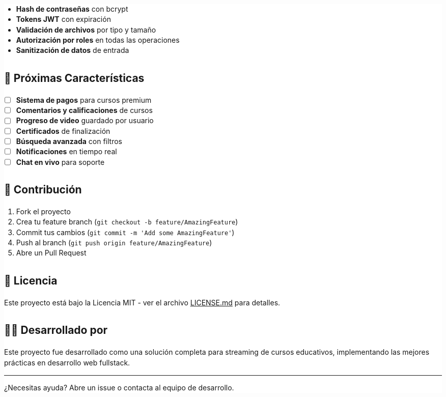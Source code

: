 - **Hash de contraseñas** con bcrypt
- **Tokens JWT** con expiración
- **Validación de archivos** por tipo y tamaño
- **Autorización por roles** en todas las operaciones
- **Sanitización de datos** de entrada

## 🚀 Próximas Características

- [ ] **Sistema de pagos** para cursos premium
- [ ] **Comentarios y calificaciones** de cursos
- [ ] **Progreso de video** guardado por usuario
- [ ] **Certificados** de finalización
- [ ] **Búsqueda avanzada** con filtros
- [ ] **Notificaciones** en tiempo real
- [ ] **Chat en vivo** para soporte

## 🤝 Contribución

1. Fork el proyecto
2. Crea tu feature branch (`git checkout -b feature/AmazingFeature`)
3. Commit tus cambios (`git commit -m 'Add some AmazingFeature'`)
4. Push al branch (`git push origin feature/AmazingFeature`)
5. Abre un Pull Request

## 📝 Licencia

Este proyecto está bajo la Licencia MIT - ver el archivo [LICENSE.md](LICENSE.md) para detalles.

## 👨‍💻 Desarrollado por

Este proyecto fue desarrollado como una solución completa para streaming de cursos educativos, implementando las mejores prácticas en desarrollo web fullstack.

---

¿Necesitas ayuda? Abre un issue o contacta al equipo de desarrollo.